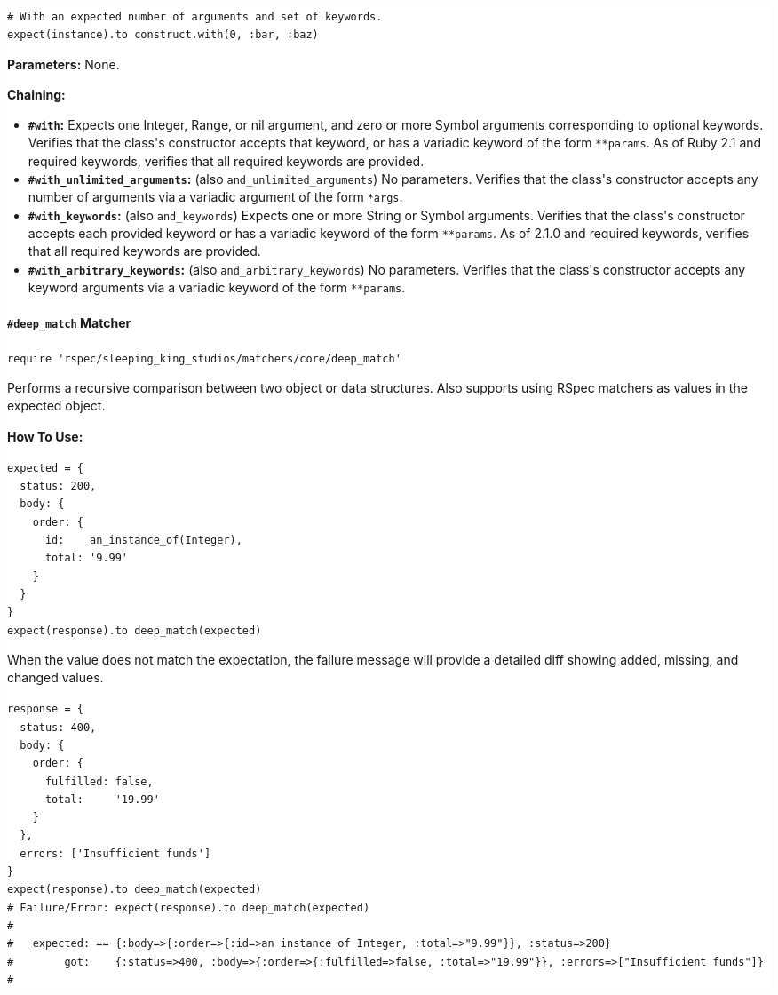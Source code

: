     # With an expected number of arguments and set of keywords.
    expect(instance).to construct.with(0, :bar, :baz)

**Parameters:** None.

**Chaining:**

* **`#with`:** Expects one Integer, Range, or nil argument, and zero or more Symbol arguments corresponding to optional keywords. Verifies that the class's constructor accepts that keyword, or has a variadic keyword of the form `**params`.  As of Ruby 2.1 and required keywords, verifies that all required keywords are provided.
* **`#with_unlimited_arguments`:** (also `and_unlimited_arguments`) No parameters. Verifies that the class's constructor accepts any number of arguments via a variadic argument of the form `*args`.
* **`#with_keywords`:** (also `and_keywords`) Expects one or more String or Symbol arguments. Verifies that the class's constructor accepts each provided keyword or has a variadic keyword of the form `**params`. As of 2.1.0 and required keywords, verifies that all required keywords are provided.
* **`#with_arbitrary_keywords`:** (also `and_arbitrary_keywords`) No parameters. Verifies that the class's constructor accepts any keyword arguments via a variadic keyword of the form `**params`.

#### `#deep_match` Matcher

    require 'rspec/sleeping_king_studios/matchers/core/deep_match'

Performs a recursive comparison between two object or data structures. Also supports using RSpec matchers as values in the expected object.

**How To Use:**

    expected = {
      status: 200,
      body: {
        order: {
          id:    an_instance_of(Integer),
          total: '9.99'
        }
      }
    }
    expect(response).to deep_match(expected)

When the value does not match the expectation, the failure message will provide a detailed diff showing added, missing, and changed values.

    response = {
      status: 400,
      body: {
        order: {
          fulfilled: false,
          total:     '19.99'
        }
      },
      errors: ['Insufficient funds']
    }
    expect(response).to deep_match(expected)
    # Failure/Error: expect(response).to deep_match(expected)
    #
    #   expected: == {:body=>{:order=>{:id=>an instance of Integer, :total=>"9.99"}}, :status=>200}
    #        got:    {:status=>400, :body=>{:order=>{:fulfilled=>false, :total=>"19.99"}}, :errors=>["Insufficient funds"]}
    #